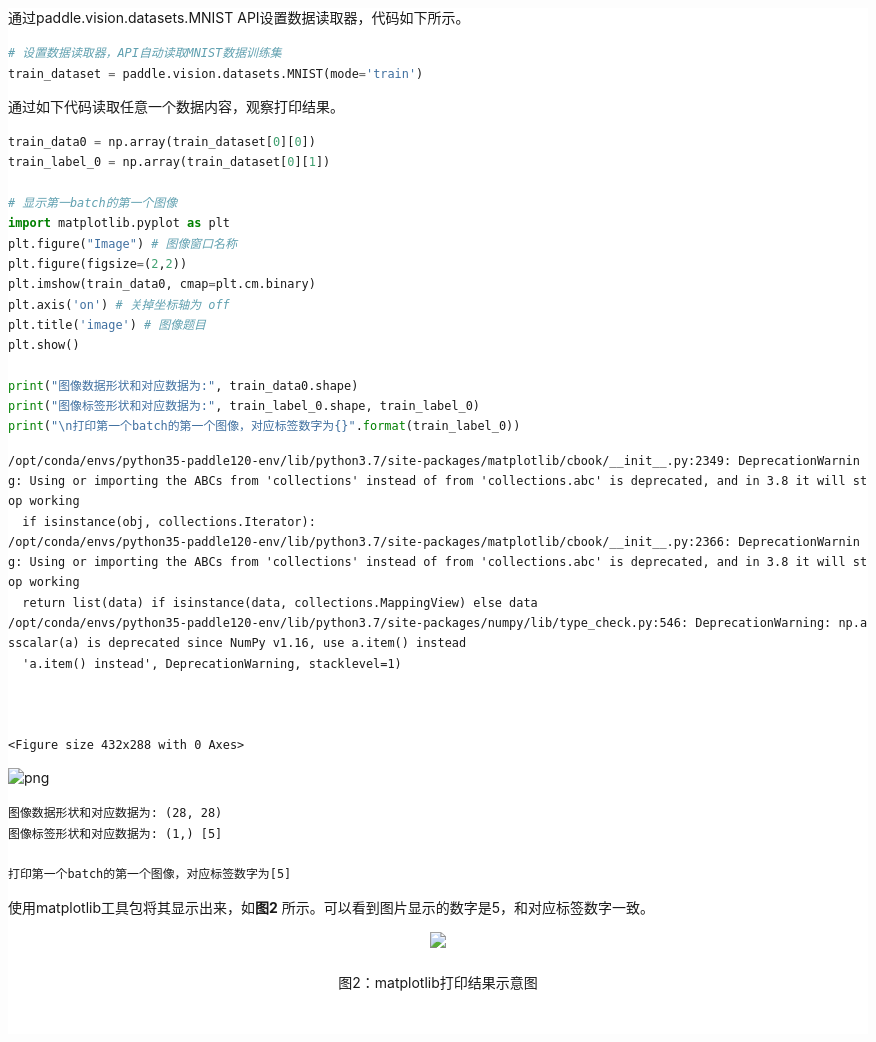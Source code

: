 通过paddle.vision.datasets.MNIST API设置数据读取器，代码如下所示。


```python
# 设置数据读取器，API自动读取MNIST数据训练集
train_dataset = paddle.vision.datasets.MNIST(mode='train')
```

 通过如下代码读取任意一个数据内容，观察打印结果。


```python
train_data0 = np.array(train_dataset[0][0])
train_label_0 = np.array(train_dataset[0][1])

# 显示第一batch的第一个图像
import matplotlib.pyplot as plt
plt.figure("Image") # 图像窗口名称
plt.figure(figsize=(2,2))
plt.imshow(train_data0, cmap=plt.cm.binary)
plt.axis('on') # 关掉坐标轴为 off
plt.title('image') # 图像题目
plt.show()

print("图像数据形状和对应数据为:", train_data0.shape)
print("图像标签形状和对应数据为:", train_label_0.shape, train_label_0)
print("\n打印第一个batch的第一个图像，对应标签数字为{}".format(train_label_0))
```

    /opt/conda/envs/python35-paddle120-env/lib/python3.7/site-packages/matplotlib/cbook/__init__.py:2349: DeprecationWarning: Using or importing the ABCs from 'collections' instead of from 'collections.abc' is deprecated, and in 3.8 it will stop working
      if isinstance(obj, collections.Iterator):
    /opt/conda/envs/python35-paddle120-env/lib/python3.7/site-packages/matplotlib/cbook/__init__.py:2366: DeprecationWarning: Using or importing the ABCs from 'collections' instead of from 'collections.abc' is deprecated, and in 3.8 it will stop working
      return list(data) if isinstance(data, collections.MappingView) else data
    /opt/conda/envs/python35-paddle120-env/lib/python3.7/site-packages/numpy/lib/type_check.py:546: DeprecationWarning: np.asscalar(a) is deprecated since NumPy v1.16, use a.item() instead
      'a.item() instead', DeprecationWarning, stacklevel=1)



    <Figure size 432x288 with 0 Axes>



![png](output_5_2.png)


    图像数据形状和对应数据为: (28, 28)
    图像标签形状和对应数据为: (1,) [5]
    
    打印第一个batch的第一个图像，对应标签数字为[5]


使用matplotlib工具包将其显示出来，如**图2** 所示。可以看到图片显示的数字是5，和对应标签数字一致。

<center><img src="https://ai-studio-static-online.cdn.bcebos.com/a07d9b3b5839434e98afe05a298d3ce1c9b6cbc02124488a9bd8b7c2efeb42c4" width="300" hegiht="" ></center>
<center><br>图2：matplotlib打印结果示意图</br></center>
<br></br>
